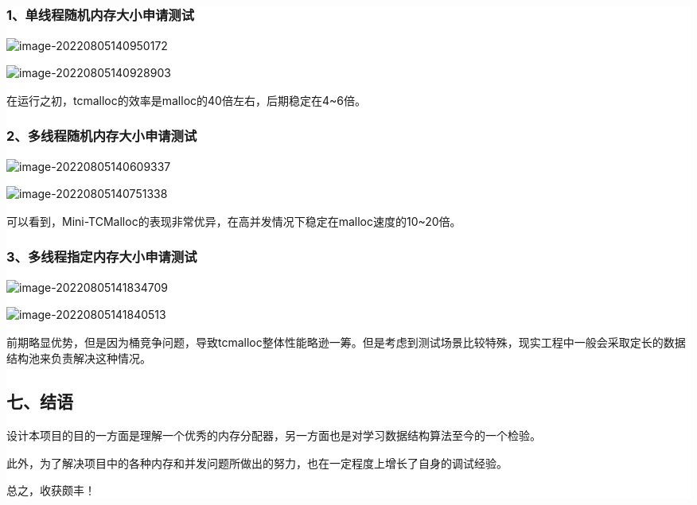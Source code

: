 ### 1、单线程随机内存大小申请测试

![image-20220805140950172](https://typora-1307604235.cos.ap-nanjing.myqcloud.com/typora_img/202208051854655.png)

![image-20220805140928903](https://typora-1307604235.cos.ap-nanjing.myqcloud.com/typora_img/202208051854220.png)

在运行之初，tcmalloc的效率是malloc的40倍左右，后期稳定在4~6倍。

### 2、多线程随机内存大小申请测试



![image-20220805140609337](https://typora-1307604235.cos.ap-nanjing.myqcloud.com/typora_img/202208051854437.png)

![image-20220805140751338](https://typora-1307604235.cos.ap-nanjing.myqcloud.com/typora_img/202208051854357.png)

可以看到，Mini-TCMalloc的表现非常优异，在高并发情况下稳定在malloc速度的10~20倍。

### 3、多线程指定内存大小申请测试

![image-20220805141834709](https://typora-1307604235.cos.ap-nanjing.myqcloud.com/typora_img/202208051854150.png)

![image-20220805141840513](https://typora-1307604235.cos.ap-nanjing.myqcloud.com/typora_img/202208051854009.png)

前期略显优势，但是因为桶竞争问题，导致tcmalloc整体性能略逊一筹。但是考虑到测试场景比较特殊，现实工程中一般会采取定长的数据结构池来负责解决这种情况。

## 七、结语

设计本项目的目的一方面是理解一个优秀的内存分配器，另一方面也是对学习数据结构算法至今的一个检验。

此外，为了解决项目中的各种内存和并发问题所做出的努力，也在一定程度上增长了自身的调试经验。

总之，收获颇丰！
